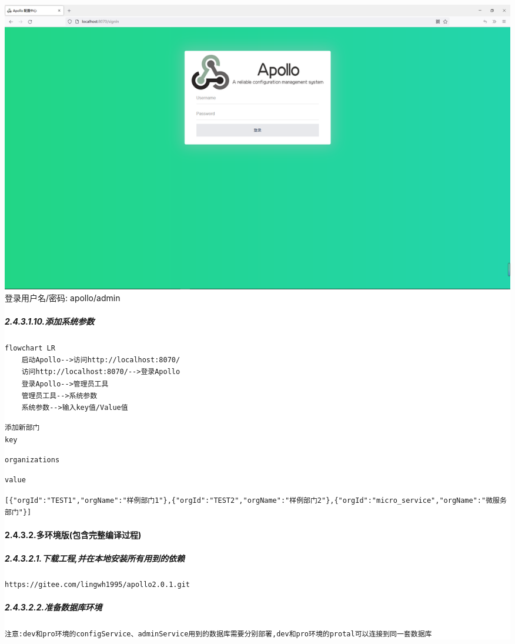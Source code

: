 <img src="../images/apollo8070.png"  width="100%"/>
    登录用户名/密码: apollo/admin

##### 2.4.3.1.10.添加系统参数
```mermaid
flowchart LR
    启动Apollo-->访问http://localhost:8070/
	访问http://localhost:8070/-->登录Apollo
    登录Apollo-->管理员工具
    管理员工具-->系统参数
    系统参数-->输入key值/Value值
```

	添加新部门
	key
```
organizations
```
	value
```
[{"orgId":"TEST1","orgName":"样例部门1"},{"orgId":"TEST2","orgName":"样例部门2"},{"orgId":"micro_service","orgName":"微服务部门"}]
```

#### 2.4.3.2.多环境版(包含完整编译过程)
##### 2.4.3.2.1.下载工程,并在本地安装所有用到的依赖
```
https://gitee.com/lingwh1995/apollo2.0.1.git
```
##### 2.4.3.2.2.准备数据库环境
	注意:dev和pro环境的configService、adminService用到的数据库需要分别部署,dev和pro环境的protal可以连接到同一套数据库
